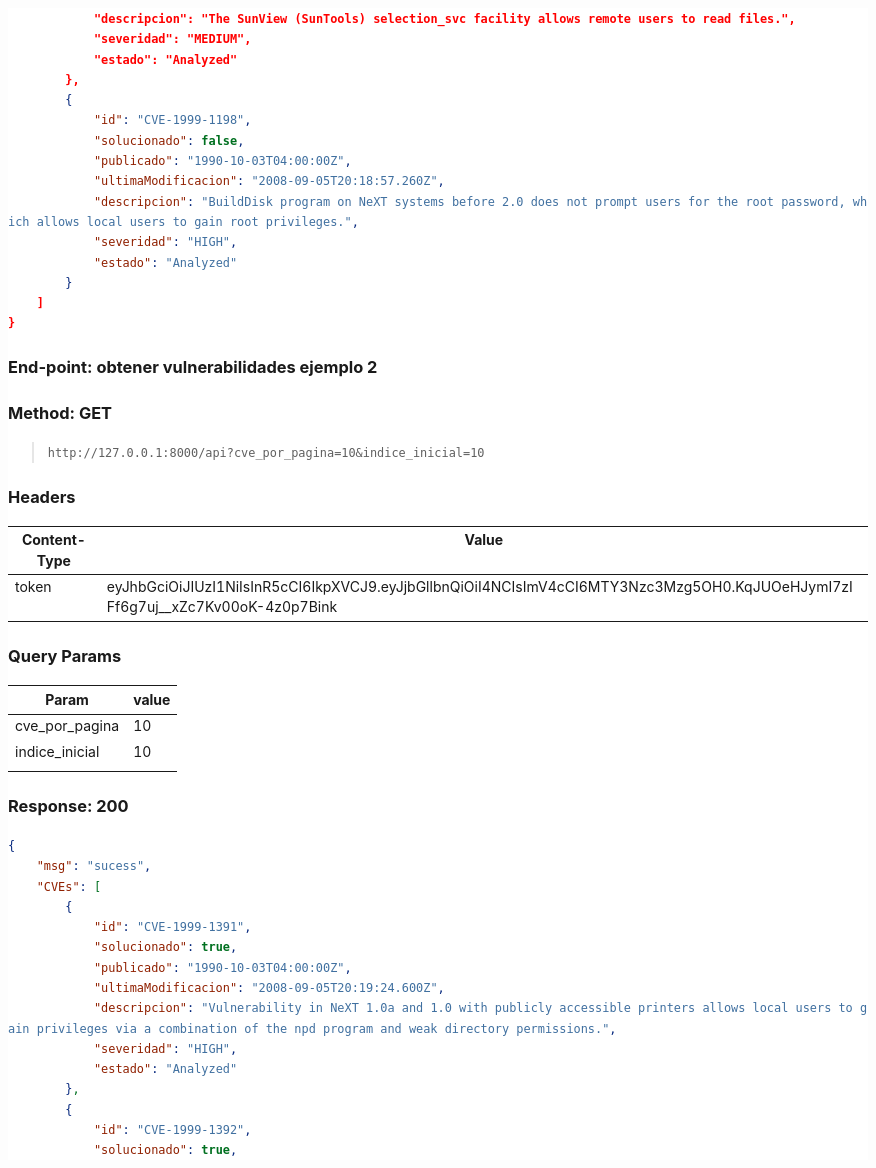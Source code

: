 ```json
            "descripcion": "The SunView (SunTools) selection_svc facility allows remote users to read files.",
            "severidad": "MEDIUM",
            "estado": "Analyzed"
        },
        {
            "id": "CVE-1999-1198",
            "solucionado": false,
            "publicado": "1990-10-03T04:00:00Z",
            "ultimaModificacion": "2008-09-05T20:18:57.260Z",
            "descripcion": "BuildDisk program on NeXT systems before 2.0 does not prompt users for the root password, which allows local users to gain root privileges.",
            "severidad": "HIGH",
            "estado": "Analyzed"
        }
    ]
}
```




### End-point: obtener vulnerabilidades ejemplo 2
### Method: GET
>```
>http://127.0.0.1:8000/api?cve_por_pagina=10&indice_inicial=10
>```

### Headers

|Content-Type|Value|
|---|---|
|token|eyJhbGciOiJIUzI1NiIsInR5cCI6IkpXVCJ9.eyJjbGllbnQiOiI4NCIsImV4cCI6MTY3Nzc3Mzg5OH0.KqJUOeHJymI7zIFf6g7uj__xZc7Kv00oK-4z0p7Bink|

### Query Params

|Param|value|
|---|---|
|cve_por_pagina|10|
|indice_inicial|10|
|||


### Response: 200
```json
{
    "msg": "sucess",
    "CVEs": [
        {
            "id": "CVE-1999-1391",
            "solucionado": true,
            "publicado": "1990-10-03T04:00:00Z",
            "ultimaModificacion": "2008-09-05T20:19:24.600Z",
            "descripcion": "Vulnerability in NeXT 1.0a and 1.0 with publicly accessible printers allows local users to gain privileges via a combination of the npd program and weak directory permissions.",
            "severidad": "HIGH",
            "estado": "Analyzed"
        },
        {
            "id": "CVE-1999-1392",
            "solucionado": true,
```